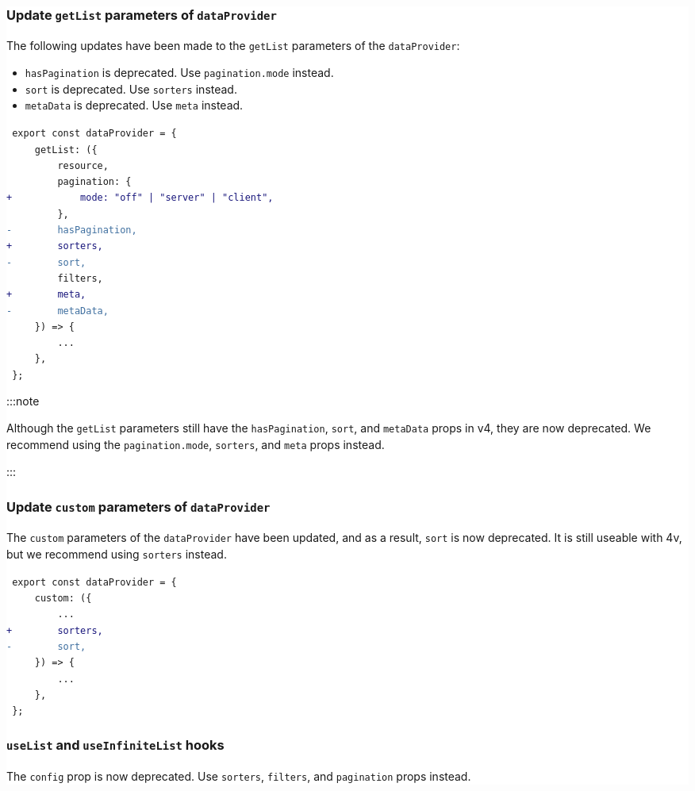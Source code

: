 ### Update `getList` parameters of `dataProvider`

The following updates have been made to the `getList` parameters of the `dataProvider`:

- `hasPagination` is deprecated. Use `pagination.mode` instead.
- `sort` is deprecated. Use `sorters` instead.
- `metaData` is deprecated. Use `meta` instead.

```diff
 export const dataProvider = {
     getList: ({
         resource,
         pagination: {
+            mode: "off" | "server" | "client",
         },
-        hasPagination,
+        sorters,
-        sort,
         filters,
+        meta,
-        metaData,
     }) => {
         ...
     },
 };
```

:::note

Although the `getList` parameters still have the `hasPagination`, `sort`, and `metaData` props in v4, they are now deprecated. We recommend using the `pagination.mode`, `sorters`, and `meta` props instead.

:::

### Update `custom` parameters of `dataProvider`

The `custom` parameters of the `dataProvider` have been updated, and as a result, `sort` is now deprecated. It is still useable with 4v, but we recommend using `sorters` instead.

```diff
 export const dataProvider = {
     custom: ({
         ...
+        sorters,
-        sort,
     }) => {
         ...
     },
 };
```

### `useList` and `useInfiniteList` hooks

The `config` prop is now deprecated. Use `sorters`, `filters`, and `pagination` props instead.

